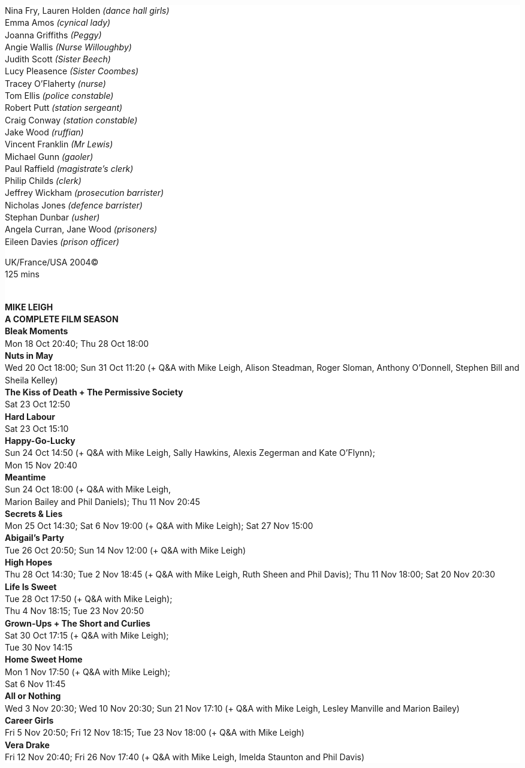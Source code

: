 Nina Fry, Lauren Holden _(dance hall girls)_  
Emma Amos _(cynical lady)_  
Joanna Griffiths _(Peggy)_  
Angie Wallis _(Nurse Willoughby)_  
Judith Scott _(Sister Beech)_  
Lucy Pleasence _(Sister Coombes)_  
Tracey O’Flaherty _(nurse)_  
Tom Ellis _(police constable)_  
Robert Putt _(station sergeant)_  
Craig Conway _(station constable)_  
Jake Wood _(ruffian)_  
Vincent Franklin _(Mr Lewis)_  
Michael Gunn _(gaoler)_  
Paul Raffield _(magistrate’s clerk)_  
Philip Childs _(clerk)_  
Jeffrey Wickham _(prosecution barrister)_  
Nicholas Jones _(defence barrister)_  
Stephan Dunbar _(usher)_  
Angela Curran, Jane Wood _(prisoners)_  
Eileen Davies _(prison officer)_

UK/France/USA 2004©  
125 mins
<br><br>

**MIKE LEIGH<br>A COMPLETE FILM SEASON**<br>
**Bleak Moments**<br>
Mon 18 Oct 20:40; Thu 28 Oct 18:00<br>
**Nuts in May**<br>
Wed 20 Oct 18:00; Sun 31 Oct 11:20 (+ Q&A with Mike Leigh, Alison Steadman, Roger Sloman, Anthony O’Donnell, Stephen Bill and Sheila Kelley)<br>
**The Kiss of Death + The Permissive Society**<br>
Sat 23 Oct 12:50<br>
**Hard Labour**<br>
Sat 23 Oct 15:10<br>
**Happy-Go-Lucky**<br>
Sun 24 Oct 14:50 (+ Q&A with Mike Leigh, Sally Hawkins, Alexis Zegerman and Kate O’Flynn);  
Mon 15 Nov 20:40<br>
**Meantime**<br>
Sun 24 Oct 18:00 (+ Q&A with Mike Leigh,  
Marion Bailey and Phil Daniels); Thu 11 Nov 20:45<br>
**Secrets & Lies**<br>
Mon 25 Oct 14:30; Sat 6 Nov 19:00 (+ Q&A with Mike Leigh); Sat 27 Nov 15:00<br>
**Abigail’s Party**<br>
Tue 26 Oct 20:50; Sun 14 Nov 12:00 (+ Q&A with Mike Leigh)<br>
**High Hopes**<br>
Thu 28 Oct 14:30; Tue 2 Nov 18:45 (+ Q&A with Mike Leigh, Ruth Sheen and Phil Davis);  Thu 11 Nov 18:00; Sat 20 Nov 20:30<br>
**Life Is Sweet**<br>
Tue 28 Oct 17:50 (+ Q&A with Mike Leigh);  
Thu 4 Nov 18:15; Tue 23 Nov 20:50<br>
**Grown-Ups + The Short and Curlies**<br>
Sat 30 Oct 17:15 (+ Q&A with Mike Leigh);  
Tue 30 Nov 14:15<br>
**Home Sweet Home**<br>
Mon 1 Nov 17:50 (+ Q&A with Mike Leigh);  
Sat 6 Nov 11:45<br>
**All or Nothing**<br>
Wed 3 Nov 20:30; Wed 10 Nov 20:30; Sun 21 Nov 17:10 (+ Q&A with Mike Leigh, Lesley Manville and Marion Bailey)<br>
**Career Girls**<br>
Fri 5 Nov 20:50; Fri 12 Nov 18:15; Tue 23 Nov 18:00 (+ Q&A with Mike Leigh)<br>
**Vera Drake**<br>
Fri 12 Nov 20:40; Fri 26 Nov 17:40 (+ Q&A with Mike Leigh, Imelda Staunton and Phil Davis)<br>